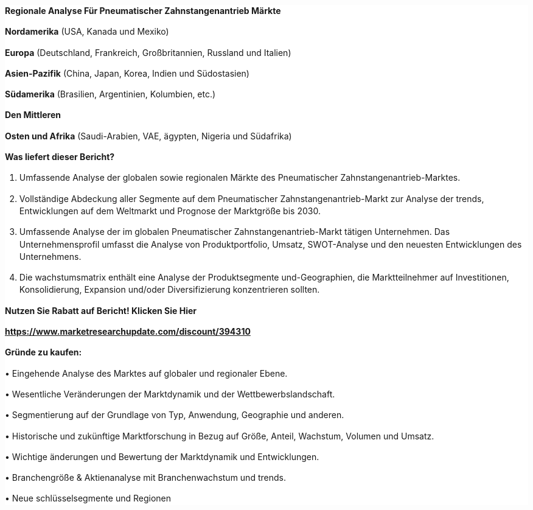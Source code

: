 
<strong>Regionale Analyse Für Pneumatischer Zahnstangenantrieb Märkte</strong>



<strong>Nordamerika</strong> (USA, Kanada und Mexiko)



<strong>Europa</strong> (Deutschland, Frankreich, Großbritannien, Russland und Italien)



<strong>Asien-Pazifik</strong> (China, Japan, Korea, Indien und Südostasien)



<strong>Südamerika</strong> (Brasilien, Argentinien, Kolumbien, etc.)



<strong>Den Mittleren</strong> 

<strong>Osten und Afrika</strong> (Saudi-Arabien, VAE, ägypten, Nigeria und Südafrika)



<strong>Was liefert dieser Bericht?</strong>

1. Umfassende Analyse der globalen sowie regionalen Märkte des Pneumatischer Zahnstangenantrieb-Marktes.

2. Vollständige Abdeckung aller Segmente auf dem Pneumatischer Zahnstangenantrieb-Markt zur Analyse der trends, Entwicklungen auf dem Weltmarkt und Prognose der Marktgröße bis 2030.

3. Umfassende Analyse der im globalen Pneumatischer Zahnstangenantrieb-Markt tätigen Unternehmen. Das Unternehmensprofil umfasst die Analyse von Produktportfolio, Umsatz, SWOT-Analyse und den neuesten Entwicklungen des Unternehmens.

4. Die wachstumsmatrix enthält eine Analyse der Produktsegmente und-Geographien, die Marktteilnehmer auf Investitionen, Konsolidierung, Expansion und/oder Diversifizierung konzentrieren sollten.



<strong>Nutzen Sie Rabatt auf Bericht! Klicken Sie Hier
</strong>

<strong><a href=https://www.marketresearchupdate.com/discount/394310>https://www.marketresearchupdate.com/discount/394310</b></u></font></strong></a>



<strong>Gründe zu kaufen:</strong>

• Eingehende Analyse des Marktes auf globaler und regionaler Ebene.

• Wesentliche Veränderungen der Marktdynamik und der Wettbewerbslandschaft.

• Segmentierung auf der Grundlage von Typ, Anwendung, Geographie und anderen.

• Historische und zukünftige Marktforschung in Bezug auf Größe, Anteil, Wachstum, Volumen und Umsatz.

• Wichtige änderungen und Bewertung der Marktdynamik und Entwicklungen.

• Branchengröße &amp; Aktienanalyse mit Branchenwachstum und trends.

• Neue schlüsselsegmente und Regionen
